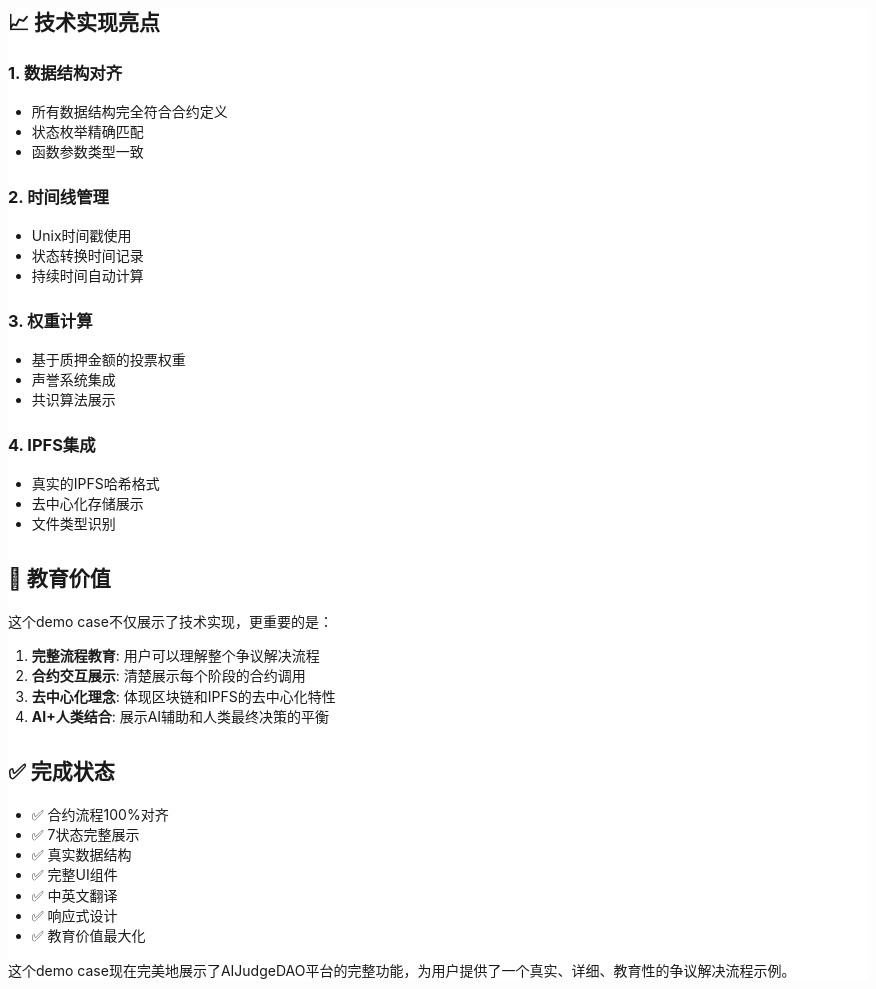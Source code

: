 ## 📈 技术实现亮点

### 1. 数据结构对齐
- 所有数据结构完全符合合约定义
- 状态枚举精确匹配
- 函数参数类型一致

### 2. 时间线管理
- Unix时间戳使用
- 状态转换时间记录
- 持续时间自动计算

### 3. 权重计算
- 基于质押金额的投票权重
- 声誉系统集成
- 共识算法展示

### 4. IPFS集成
- 真实的IPFS哈希格式
- 去中心化存储展示
- 文件类型识别

## 🎯 教育价值

这个demo case不仅展示了技术实现，更重要的是：

1. **完整流程教育**: 用户可以理解整个争议解决流程
2. **合约交互展示**: 清楚展示每个阶段的合约调用
3. **去中心化理念**: 体现区块链和IPFS的去中心化特性
4. **AI+人类结合**: 展示AI辅助和人类最终决策的平衡

## ✅ 完成状态

- ✅ 合约流程100%对齐
- ✅ 7状态完整展示
- ✅ 真实数据结构
- ✅ 完整UI组件
- ✅ 中英文翻译
- ✅ 响应式设计
- ✅ 教育价值最大化

这个demo case现在完美地展示了AIJudgeDAO平台的完整功能，为用户提供了一个真实、详细、教育性的争议解决流程示例。
